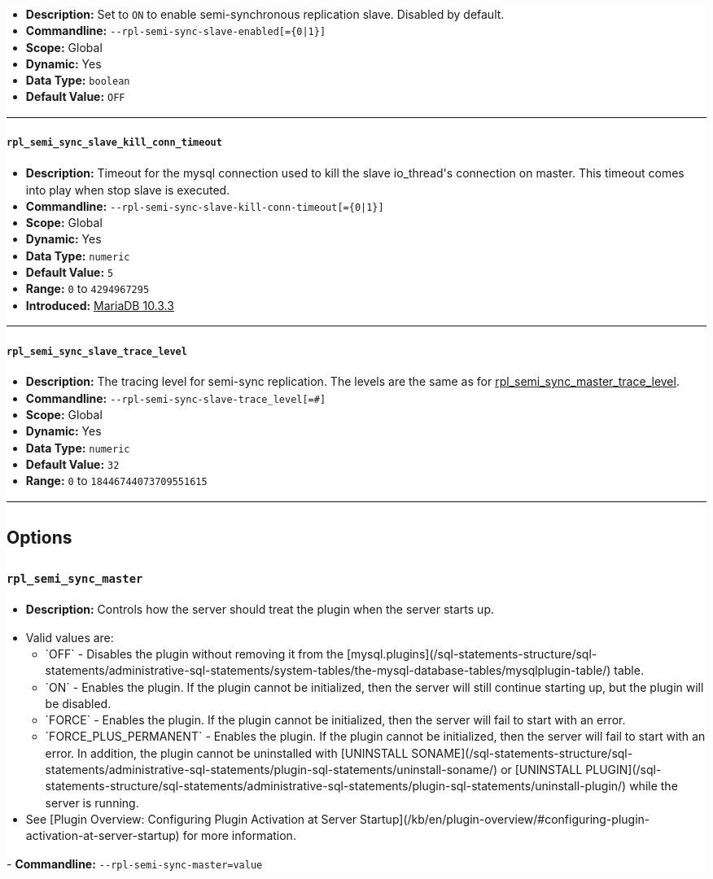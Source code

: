 - <strong>Description:</strong> Set to `ON` to enable semi-synchronous replication slave. Disabled by default.
- <strong>Commandline:</strong> <code class="fixed" style="white-space:pre-wrap">--rpl-semi-sync-slave-enabled[={0|1}]</code>
- <strong>Scope:</strong> Global
- <strong>Dynamic:</strong> Yes
- <strong>Data Type:</strong> `boolean`
- <strong>Default Value:</strong> `OFF`

---

#### `rpl_semi_sync_slave_kill_conn_timeout`

- <strong>Description:</strong> Timeout for the mysql connection used to kill the slave io_thread's connection on master. This timeout comes into play when stop slave is executed.
- <strong>Commandline:</strong> <code class="fixed" style="white-space:pre-wrap">--rpl-semi-sync-slave-kill-conn-timeout[={0|1}]</code>
- <strong>Scope:</strong> Global
- <strong>Dynamic:</strong> Yes
- <strong>Data Type:</strong> `numeric`
- <strong>Default Value:</strong> `5`
- <strong>Range:</strong> `0` to `4294967295`
- <strong>Introduced:</strong> [MariaDB 10.3.3](/kb/en/mariadb-1033-release-notes/)

---

#### `rpl_semi_sync_slave_trace_level`

- <strong>Description:</strong> The tracing level for semi-sync replication. The levels are the same as for [rpl_semi_sync_master_trace_level](#rpl_semi_sync_master_trace_level).
- <strong>Commandline:</strong> <code class="fixed" style="white-space:pre-wrap">--rpl-semi-sync-slave-trace_level[=#]</code>
- <strong>Scope:</strong> Global
- <strong>Dynamic:</strong> Yes
- <strong>Data Type:</strong> `numeric`
- <strong>Default Value:</strong> `32`
- <strong>Range:</strong> `0` to `18446744073709551615`

---

## Options

### `rpl_semi_sync_master`

- <strong>Description:</strong> Controls how the server should treat the plugin when the server starts up.
<ul start="1"><li>Valid values are:
<ul start="1"><li>`OFF` - Disables the plugin without removing it from the [mysql.plugins](/sql-statements-structure/sql-statements/administrative-sql-statements/system-tables/the-mysql-database-tables/mysqlplugin-table/) table.
</li><li>`ON` - Enables the plugin. If the plugin cannot be initialized, then the server will still continue starting up, but the plugin will be disabled.
</li><li>`FORCE` - Enables the plugin. If the plugin cannot be initialized, then the server will fail to start with an error.
</li><li>`FORCE_PLUS_PERMANENT` - Enables the plugin. If the plugin cannot be initialized, then the server will fail to start with an error. In addition, the plugin cannot be uninstalled with [UNINSTALL SONAME](/sql-statements-structure/sql-statements/administrative-sql-statements/plugin-sql-statements/uninstall-soname/) or [UNINSTALL PLUGIN](/sql-statements-structure/sql-statements/administrative-sql-statements/plugin-sql-statements/uninstall-plugin/) while the server is running.
</li></ul>
</li><li>See [Plugin Overview: Configuring Plugin Activation at Server Startup](/kb/en/plugin-overview/#configuring-plugin-activation-at-server-startup) for more information.
</li></ul>
- <strong>Commandline:</strong> <code class="fixed" style="white-space:pre-wrap">--rpl-semi-sync-master=value</code>